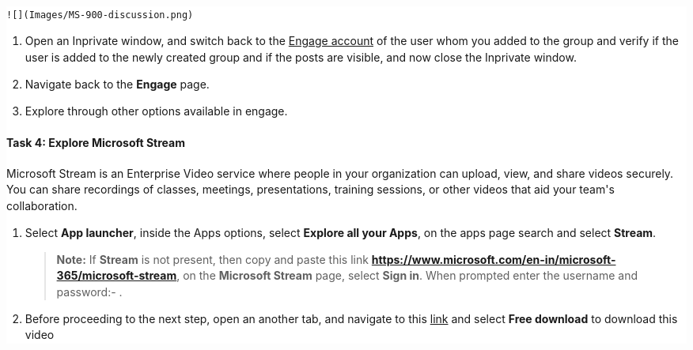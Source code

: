     ![](Images/MS-900-discussion.png)
   
1. Open an Inprivate window, and switch back to the [Engage account](https://web.yammer.com/main/groups/eyJfdHlwZSI6Ikdyb3VwIiwiaWQiOiIxNzA3MTUxMTE0MjQifQ/all) of the user whom you added to the group and verify if the user is added to the newly created group and if the posts are visible, and now close the Inprivate window.

1. Navigate back to the **Engage** page.

1. Explore through other options available in engage.

#### Task 4: Explore Microsoft Stream

Microsoft Stream is an Enterprise Video service where people in your organization can upload, view, and share videos securely. You can share recordings of classes, meetings, presentations, training sessions, or other videos that aid your team's collaboration.

1. Select **App launcher**, inside the Apps options, select **Explore all your Apps**, on the apps page search and select **Stream**.

    >**Note:** If **Stream** is not present, then copy and paste this link **https://www.microsoft.com/en-in/microsoft-365/microsoft-stream**, on the **Microsoft Stream** page, select **Sign in**. When prompted enter the username **<inject key="AzureAdUserEmail"></inject>** and password:- **<inject key="AzureAdUserPassword"></inject>**.

1. Before proceeding to the next step, open an another tab, and navigate to this [link](https://www.pexels.com/video/the-sun-illuminating-earth-s-surface-1851190/) and select **Free download** to download this video
